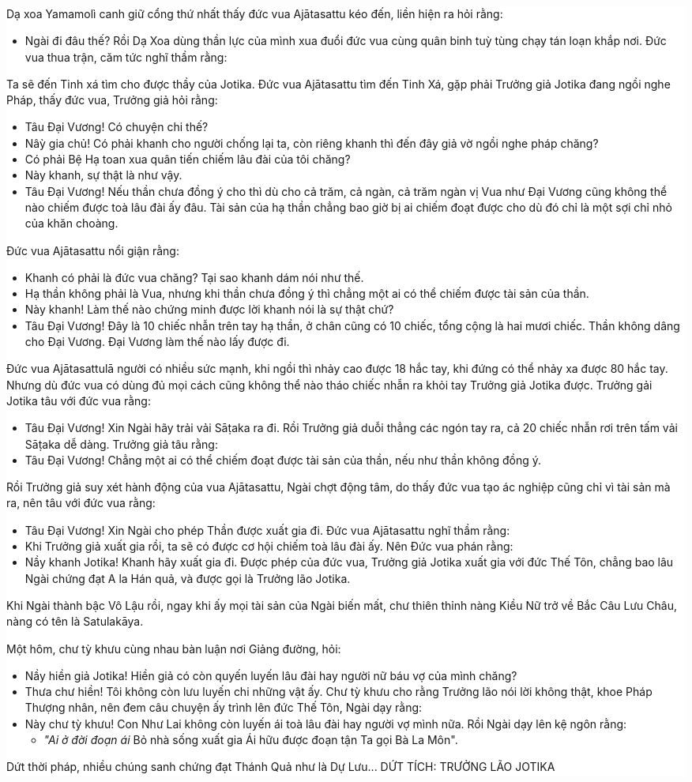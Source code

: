 Dạ xoa Yamamolì canh giữ cổng thứ nhất thấy đức vua Ajātasattu kéo đến, liền hiện ra hỏi rằng:

- Ngài đi đâu thế?
  Rồi Dạ Xoa dùng thần lực của mình xua đuổi đức vua cùng quân binh tuỳ tùng chạy tán loạn khắp nơi. Đức vua thua trận, căm tức nghĩ thầm rằng:

Ta sẽ đến Tinh xá tìm cho được thầy của Jotika. Đức vua Ajātasattu tìm đến Tinh Xá, gặp phải Trưởng giả Jotika đang ngồi nghe Pháp, thấy đức vua, Trưởng giả hỏi rằng:

- Tâu Đại Vương! Có chuyện chi thế?
- Nâỳ gia chủ! Có phải khanh cho người chống lại ta, còn riêng khanh thì đến đây giả vờ ngồi nghe pháp chăng?
- Có phải Bệ Hạ toan xua quân tiến chiếm lâu đài của tôi chăng?
- Này khanh, sự thật là như vậy.
- Tâu Đại Vương! Nếu thần chưa đồng ý cho thì dù cho cả trăm, cả ngàn, cả trăm ngàn vị Vua như Đại Vương cũng không thể nào chiếm được toà lâu đài ấy đâu. Tài sản của hạ thần chẳng bao giờ bị ai chiếm đoạt được cho dù đó chỉ là một sợi chỉ nhỏ của khăn choàng.

Đức vua Ajātasattu nổi giận rằng:

- Khanh có phải là đức vua chăng? Tại sao khanh dám nói như thế.
- Hạ thần không phải là Vua, nhưng khi thần chưa đồng ý thì chẳng một ai có thể chiếm được tài sản của thần.
- Này khanh! Làm thế nào chứng minh được lời khanh nói là sự thật chứ?
- Tâu Đại Vương! Đây là 10 chiếc nhẫn trên tay hạ thần, ở chân cũng có 10 chiếc, tổng cộng là hai mươi chiếc. Thần không dâng cho Đại Vương. Đại Vương làm thế nào lấy được đi.

Đức vua Ajātasattulā người có nhiều sức mạnh, khi ngồi thì nhảy cao được 18 hắc tay, khi đứng có thể nhảy xa được 80 hắc tay. Nhưng dù đức vua có dùng đủ mọi cách cũng không thể nào tháo chiếc nhẫn ra khỏi tay Trưởng giả Jotika được. Trưởng gải Jotika tâu với đức vua rằng:

- Tâu Đại Vương! Xin Ngài hãy trải vải Sāṭaka ra đi.
  Rồi Trưởng giả duỗi thẳng các ngón tay ra, cả 20 chiếc nhẫn rơi trên tấm vải Sāṭaka dễ dàng.
  Trưởng giả tâu rằng:
- Tâu Đại Vương! Chẳng một ai có thể chiếm đoạt được tài sản của thần, nếu như thần không đồng ý.

Rồi Trưởng giả suy xét hành động của vua Ajātasattu, Ngài chợt động tâm, do thấy đức vua tạo ác nghiệp cũng chỉ vì tài sản mà ra, nên tâu với đức vua rằng:

- Tâu Đại Vương! Xin Ngài cho phép Thần được xuất gia đi. Đức vua Ajātasattu nghĩ thầm rằng:
- Khi Trưởng giả xuất gia rồi, ta sẽ có được cơ hội chiếm toà lâu đài ấy.
  Nên Đức vua phán rằng:
- Nầy khanh Jotika! Khanh hãy xuất gia đi. Được phép của đức vua, Trưởng giả Jotika xuất gia với đức Thế Tôn, chẳng bao lâu Ngài chứng đạt A la Hán quả, và được gọi là Trưởng lão Jotika.

Khi Ngài thành bậc Vô Lậu rồi, ngay khi ấy mọi tài sản của Ngài biến mất, chư thiên thỉnh nàng
Kiều Nữ trở về Bắc Câu Lưu Châu, nàng có tên là Satulakāya.

Một hôm, chư tỳ khưu cùng nhau bàn luận nơi Giảng đường, hỏi:

- Nầy hiền giả Jotika! Hiền giả có còn quyến luyến lâu đài hay người nữ báu vợ của mình chăng?
- Thưa chư hiền! Tôi không còn lưu luyến chi những vật ấy.
  Chư tỳ khưu cho rằng Trưởng lão nói lời không thật, khoe Pháp Thượng nhân, nên đem câu chuyện ấy trình lên đức Thế Tôn, Ngài dạy rằng:
- Này chư tỳ khưu! Con Như Lai không còn luyến ái toà lâu đài hay người vợ mình nữa.
  Rồi Ngài dạy lên kệ ngôn rằng:
  - _"Ai ở đời đoạn ái_
    Bỏ nhà sống xuất gia Ái hữu được đoạn tận
    Ta gọi Bà La Môn".

Dứt thời pháp, nhiều chúng sanh chứng đạt Thánh Quả như là Dự Lưu...
DỨT TÍCH: TRƯỞNG LÃO JOTIKA
